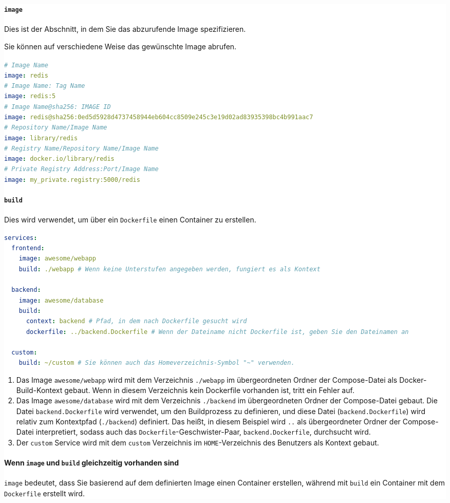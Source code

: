 #### `image`
Dies ist der Abschnitt, in dem Sie das abzurufende Image spezifizieren.

Sie können auf verschiedene Weise das gewünschte Image abrufen.

```yaml
# Image Name
image: redis
# Image Name: Tag Name
image: redis:5
# Image Name@sha256: IMAGE ID
image: redis@sha256:0ed5d5928d4737458944eb604cc8509e245c3e19d02ad83935398bc4b991aac7
# Repository Name/Image Name
image: library/redis
# Registry Name/Repository Name/Image Name
image: docker.io/library/redis
# Private Registry Address:Port/Image Name
image: my_private.registry:5000/redis
```

#### `build`
Dies wird verwendet, um über ein `Dockerfile` einen Container zu erstellen.

```yaml
services:
  frontend:
    image: awesome/webapp
    build: ./webapp # Wenn keine Unterstufen angegeben werden, fungiert es als Kontext

  backend:
    image: awesome/database
    build:
      context: backend # Pfad, in dem nach Dockerfile gesucht wird
      dockerfile: ../backend.Dockerfile # Wenn der Dateiname nicht Dockerfile ist, geben Sie den Dateinamen an

  custom:
    build: ~/custom # Sie können auch das Homeverzeichnis-Symbol "~" verwenden.
```

1. Das Image `awesome/webapp` wird mit dem Verzeichnis `./webapp` im übergeordneten Ordner der Compose-Datei als Docker-Build-Kontext gebaut.
Wenn in diesem Verzeichnis kein Dockerfile vorhanden ist, tritt ein Fehler auf.
2. Das Image `awesome/database` wird mit dem Verzeichnis `./backend` im übergeordneten Ordner der Compose-Datei gebaut.
Die Datei `backend.Dockerfile` wird verwendet, um den Buildprozess zu definieren, und diese Datei (`backend.Dockerfile`) wird relativ zum Kontextpfad (`./backend`) definiert.
Das heißt, in diesem Beispiel wird `..` als übergeordneter Ordner der Compose-Datei interpretiert, sodass auch das `Dockerfile`-Geschwister-Paar, `backend.Dockerfile`, durchsucht wird.
3. Der `custom` Service wird mit dem `custom` Verzeichnis im `HOME`-Verzeichnis des Benutzers als Kontext gebaut.

#### Wenn `image` und `build` gleichzeitig vorhanden sind
`image` bedeutet, dass Sie basierend auf dem definierten Image einen Container erstellen, während mit `build` ein Container mit dem `Dockerfile` erstellt wird.

